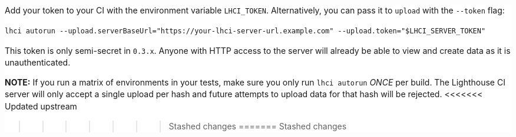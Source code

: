 Add your token to your CI with the environment variable `LHCI_TOKEN`. Alternatively, you can pass it to `upload` with the `--token` flag:

```
lhci autorun --upload.serverBaseUrl="https://your-lhci-server-url.example.com" --upload.token="$LHCI_SERVER_TOKEN"
```

This token is only semi-secret in `0.3.x`. Anyone with HTTP access to the server will already be able to view and create data as it is unauthenticated.

**NOTE:** If you run a matrix of environments in your tests, make sure you only run `lhci autorun` _ONCE_ per build. The Lighthouse CI server will only accept a single upload per hash and future attempts to upload data for that hash will be rejected.
<<<<<<< Updated upstream
>>>>>>> Stashed changes
=======
>>>>>>> Stashed changes
